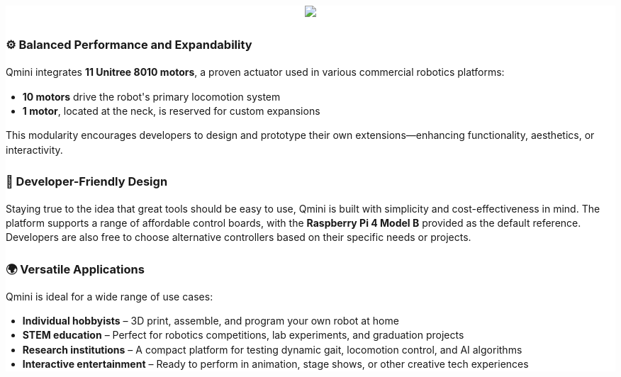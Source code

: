 <p align="center"><img src="images/Qmini_modules.png" width="100%"/></p>

### ⚙️ Balanced Performance and Expandability

Qmini integrates **11 Unitree 8010 motors**, a proven actuator used in various commercial robotics platforms:

- **10 motors** drive the robot's primary locomotion system
- **1 motor**, located at the neck, is reserved for custom expansions

This modularity encourages developers to design and prototype their own extensions—enhancing functionality, aesthetics, or interactivity.

### 🤖 Developer-Friendly Design

Staying true to the idea that great tools should be easy to use, Qmini is built with simplicity and cost-effectiveness in mind. The platform supports a range of affordable control boards, with the **Raspberry Pi 4 Model B** provided as the default reference. Developers are also free to choose alternative controllers based on their specific needs or projects.

### 🌍 Versatile Applications

Qmini is ideal for a wide range of use cases:

- **Individual hobbyists** – 3D print, assemble, and program your own robot at home
- **STEM education** – Perfect for robotics competitions, lab experiments, and graduation projects
- **Research institutions** – A compact platform for testing dynamic gait, locomotion control, and AI algorithms
- **Interactive entertainment** – Ready to perform in animation, stage shows, or other creative tech experiences
